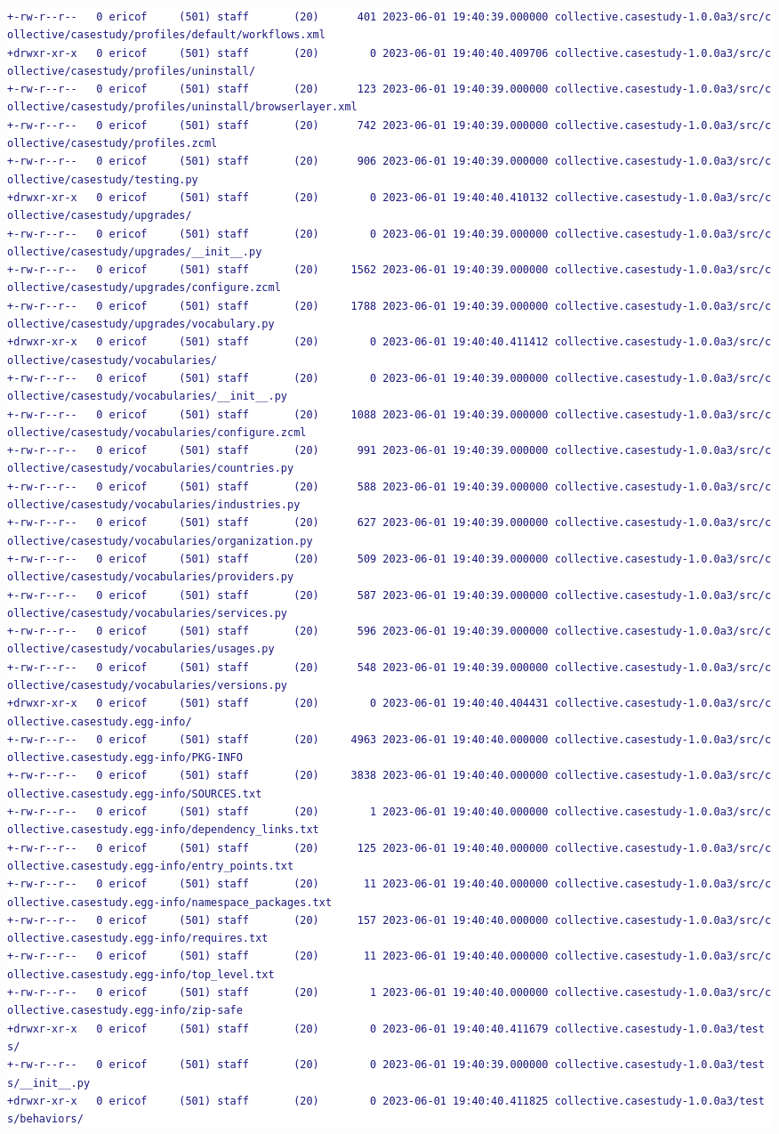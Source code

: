 ```diff
+-rw-r--r--   0 ericof     (501) staff       (20)      401 2023-06-01 19:40:39.000000 collective.casestudy-1.0.0a3/src/collective/casestudy/profiles/default/workflows.xml
+drwxr-xr-x   0 ericof     (501) staff       (20)        0 2023-06-01 19:40:40.409706 collective.casestudy-1.0.0a3/src/collective/casestudy/profiles/uninstall/
+-rw-r--r--   0 ericof     (501) staff       (20)      123 2023-06-01 19:40:39.000000 collective.casestudy-1.0.0a3/src/collective/casestudy/profiles/uninstall/browserlayer.xml
+-rw-r--r--   0 ericof     (501) staff       (20)      742 2023-06-01 19:40:39.000000 collective.casestudy-1.0.0a3/src/collective/casestudy/profiles.zcml
+-rw-r--r--   0 ericof     (501) staff       (20)      906 2023-06-01 19:40:39.000000 collective.casestudy-1.0.0a3/src/collective/casestudy/testing.py
+drwxr-xr-x   0 ericof     (501) staff       (20)        0 2023-06-01 19:40:40.410132 collective.casestudy-1.0.0a3/src/collective/casestudy/upgrades/
+-rw-r--r--   0 ericof     (501) staff       (20)        0 2023-06-01 19:40:39.000000 collective.casestudy-1.0.0a3/src/collective/casestudy/upgrades/__init__.py
+-rw-r--r--   0 ericof     (501) staff       (20)     1562 2023-06-01 19:40:39.000000 collective.casestudy-1.0.0a3/src/collective/casestudy/upgrades/configure.zcml
+-rw-r--r--   0 ericof     (501) staff       (20)     1788 2023-06-01 19:40:39.000000 collective.casestudy-1.0.0a3/src/collective/casestudy/upgrades/vocabulary.py
+drwxr-xr-x   0 ericof     (501) staff       (20)        0 2023-06-01 19:40:40.411412 collective.casestudy-1.0.0a3/src/collective/casestudy/vocabularies/
+-rw-r--r--   0 ericof     (501) staff       (20)        0 2023-06-01 19:40:39.000000 collective.casestudy-1.0.0a3/src/collective/casestudy/vocabularies/__init__.py
+-rw-r--r--   0 ericof     (501) staff       (20)     1088 2023-06-01 19:40:39.000000 collective.casestudy-1.0.0a3/src/collective/casestudy/vocabularies/configure.zcml
+-rw-r--r--   0 ericof     (501) staff       (20)      991 2023-06-01 19:40:39.000000 collective.casestudy-1.0.0a3/src/collective/casestudy/vocabularies/countries.py
+-rw-r--r--   0 ericof     (501) staff       (20)      588 2023-06-01 19:40:39.000000 collective.casestudy-1.0.0a3/src/collective/casestudy/vocabularies/industries.py
+-rw-r--r--   0 ericof     (501) staff       (20)      627 2023-06-01 19:40:39.000000 collective.casestudy-1.0.0a3/src/collective/casestudy/vocabularies/organization.py
+-rw-r--r--   0 ericof     (501) staff       (20)      509 2023-06-01 19:40:39.000000 collective.casestudy-1.0.0a3/src/collective/casestudy/vocabularies/providers.py
+-rw-r--r--   0 ericof     (501) staff       (20)      587 2023-06-01 19:40:39.000000 collective.casestudy-1.0.0a3/src/collective/casestudy/vocabularies/services.py
+-rw-r--r--   0 ericof     (501) staff       (20)      596 2023-06-01 19:40:39.000000 collective.casestudy-1.0.0a3/src/collective/casestudy/vocabularies/usages.py
+-rw-r--r--   0 ericof     (501) staff       (20)      548 2023-06-01 19:40:39.000000 collective.casestudy-1.0.0a3/src/collective/casestudy/vocabularies/versions.py
+drwxr-xr-x   0 ericof     (501) staff       (20)        0 2023-06-01 19:40:40.404431 collective.casestudy-1.0.0a3/src/collective.casestudy.egg-info/
+-rw-r--r--   0 ericof     (501) staff       (20)     4963 2023-06-01 19:40:40.000000 collective.casestudy-1.0.0a3/src/collective.casestudy.egg-info/PKG-INFO
+-rw-r--r--   0 ericof     (501) staff       (20)     3838 2023-06-01 19:40:40.000000 collective.casestudy-1.0.0a3/src/collective.casestudy.egg-info/SOURCES.txt
+-rw-r--r--   0 ericof     (501) staff       (20)        1 2023-06-01 19:40:40.000000 collective.casestudy-1.0.0a3/src/collective.casestudy.egg-info/dependency_links.txt
+-rw-r--r--   0 ericof     (501) staff       (20)      125 2023-06-01 19:40:40.000000 collective.casestudy-1.0.0a3/src/collective.casestudy.egg-info/entry_points.txt
+-rw-r--r--   0 ericof     (501) staff       (20)       11 2023-06-01 19:40:40.000000 collective.casestudy-1.0.0a3/src/collective.casestudy.egg-info/namespace_packages.txt
+-rw-r--r--   0 ericof     (501) staff       (20)      157 2023-06-01 19:40:40.000000 collective.casestudy-1.0.0a3/src/collective.casestudy.egg-info/requires.txt
+-rw-r--r--   0 ericof     (501) staff       (20)       11 2023-06-01 19:40:40.000000 collective.casestudy-1.0.0a3/src/collective.casestudy.egg-info/top_level.txt
+-rw-r--r--   0 ericof     (501) staff       (20)        1 2023-06-01 19:40:40.000000 collective.casestudy-1.0.0a3/src/collective.casestudy.egg-info/zip-safe
+drwxr-xr-x   0 ericof     (501) staff       (20)        0 2023-06-01 19:40:40.411679 collective.casestudy-1.0.0a3/tests/
+-rw-r--r--   0 ericof     (501) staff       (20)        0 2023-06-01 19:40:39.000000 collective.casestudy-1.0.0a3/tests/__init__.py
+drwxr-xr-x   0 ericof     (501) staff       (20)        0 2023-06-01 19:40:40.411825 collective.casestudy-1.0.0a3/tests/behaviors/
```